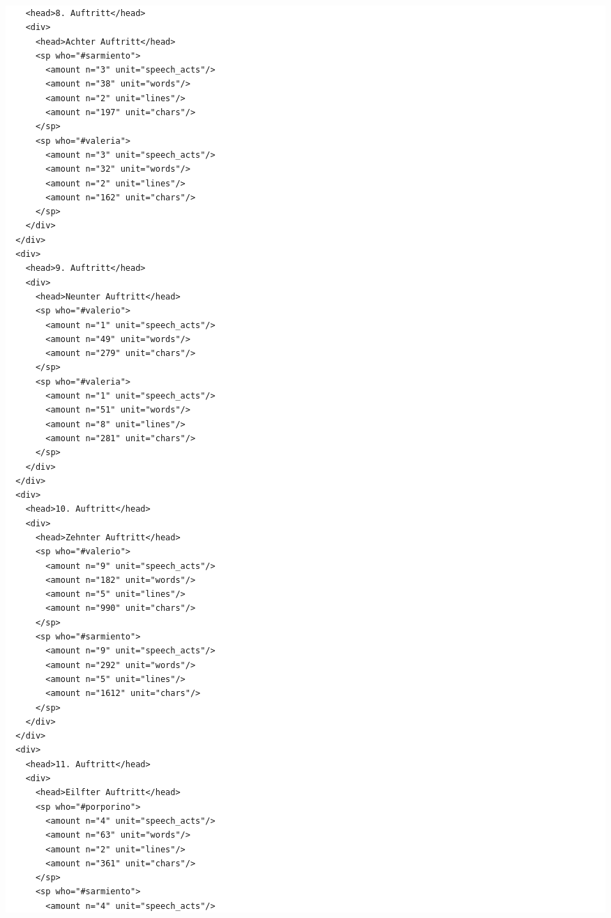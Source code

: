         <head>8. Auftritt</head>
        <div>
          <head>Achter Auftritt</head>
          <sp who="#sarmiento">
            <amount n="3" unit="speech_acts"/>
            <amount n="38" unit="words"/>
            <amount n="2" unit="lines"/>
            <amount n="197" unit="chars"/>
          </sp>
          <sp who="#valeria">
            <amount n="3" unit="speech_acts"/>
            <amount n="32" unit="words"/>
            <amount n="2" unit="lines"/>
            <amount n="162" unit="chars"/>
          </sp>
        </div>
      </div>
      <div>
        <head>9. Auftritt</head>
        <div>
          <head>Neunter Auftritt</head>
          <sp who="#valerio">
            <amount n="1" unit="speech_acts"/>
            <amount n="49" unit="words"/>
            <amount n="279" unit="chars"/>
          </sp>
          <sp who="#valeria">
            <amount n="1" unit="speech_acts"/>
            <amount n="51" unit="words"/>
            <amount n="8" unit="lines"/>
            <amount n="281" unit="chars"/>
          </sp>
        </div>
      </div>
      <div>
        <head>10. Auftritt</head>
        <div>
          <head>Zehnter Auftritt</head>
          <sp who="#valerio">
            <amount n="9" unit="speech_acts"/>
            <amount n="182" unit="words"/>
            <amount n="5" unit="lines"/>
            <amount n="990" unit="chars"/>
          </sp>
          <sp who="#sarmiento">
            <amount n="9" unit="speech_acts"/>
            <amount n="292" unit="words"/>
            <amount n="5" unit="lines"/>
            <amount n="1612" unit="chars"/>
          </sp>
        </div>
      </div>
      <div>
        <head>11. Auftritt</head>
        <div>
          <head>Eilfter Auftritt</head>
          <sp who="#porporino">
            <amount n="4" unit="speech_acts"/>
            <amount n="63" unit="words"/>
            <amount n="2" unit="lines"/>
            <amount n="361" unit="chars"/>
          </sp>
          <sp who="#sarmiento">
            <amount n="4" unit="speech_acts"/>